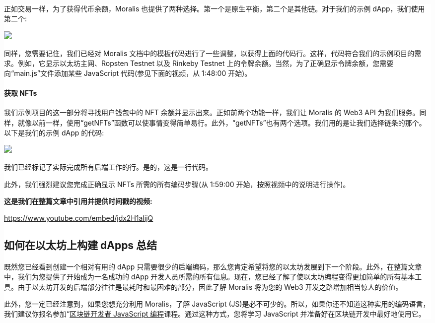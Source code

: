 正如交易一样，为了获得代币余额，Moralis 也提供了两种选择。第一个是原生平衡，第二个是其他链。对于我们的示例 dApp，我们使用第二个:

![](../Images/e29b9ce291ef39316e174275d115d2e5.png)

同样，您需要记住，我们已经对 Moralis 文档中的模板代码进行了一些调整，以获得上面的代码行。这样，代码符合我们的示例项目的需求。例如，它显示以太坊主网、Ropsten Testnet 以及 Rinkeby Testnet 上的令牌余额。当然，为了正确显示令牌余额，您需要向“main.js”文件添加某些 JavaScript 代码(参见下面的视频，从 1:48:00 开始)。

#### 获取 NFTs

我们示例项目的这一部分将寻找用户钱包中的 NFT 余额并显示出来。正如前两个功能一样，我们让 Moralis 的 Web3 API 为我们服务。同样，就像以前一样，使用“getNFTs”函数可以使事情变得简单易行。此外，“getNFTs”也有两个选项。我们用的是让我们选择链条的那个。以下是我们的示例 dApp 的代码:

![](../Images/37de4aaf2d8602335910b3d4b539b2b6.png)

我们已经标记了实际完成所有后端工作的行。是的，这是一行代码。

此外，我们强烈建议您完成正确显示 NFTs 所需的所有编码步骤(从 1:59:00 开始，按照视频中的说明进行操作)。

**这是我们在整篇文章中引用并提供时间戳的视频:**

https://www.youtube.com/embed/jdx2H1alijQ

## 如何在以太坊上构建 dApps 总结

既然您已经看到创建一个相对有用的 dApp 只需要很少的后端编码，那么您肯定希望将您的以太坊发展到下一个阶段。此外，在整篇文章中，我们为您提供了开始成为一名成功的 dApp 开发人员所需的所有信息。现在，您已经了解了使以太坊编程变得更加简单的所有基本工具。由于以太坊开发的后端部分往往是最耗时和最困难的部分，因此了解 Moralis 将为您的 Web3 开发之路增加相当惊人的价值。

此外，您一定已经注意到，如果您想充分利用 Moralis，了解 JavaScript (JS)是必不可少的。所以，如果你还不知道这种实用的编码语言，我们建议你报名参加“[区块链开发者 JavaScript 编程](https://academy.ivanontech.com/courses/javascript-programming-for-blockchain-developers)课程。通过这种方式，您将学习 JavaScript 并准备好在区块链开发中最好地使用它。